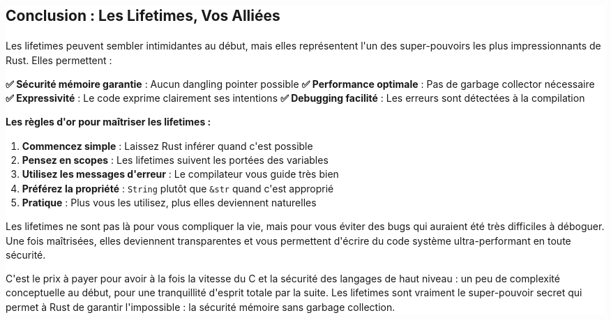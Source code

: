## Conclusion : Les Lifetimes, Vos Alliées

Les lifetimes peuvent sembler intimidantes au début, mais elles représentent l'un des super-pouvoirs les plus impressionnants de Rust. Elles permettent :

**✅ Sécurité mémoire garantie** : Aucun dangling pointer possible
**✅ Performance optimale** : Pas de garbage collector nécessaire
**✅ Expressivité** : Le code exprime clairement ses intentions
**✅ Debugging facilité** : Les erreurs sont détectées à la compilation

**Les règles d'or pour maîtriser les lifetimes :**

1. **Commencez simple** : Laissez Rust inférer quand c'est possible
2. **Pensez en scopes** : Les lifetimes suivent les portées des variables
3. **Utilisez les messages d'erreur** : Le compilateur vous guide très bien
4. **Préférez la propriété** : `String` plutôt que `&str` quand c'est approprié
5. **Pratique** : Plus vous les utilisez, plus elles deviennent naturelles

Les lifetimes ne sont pas là pour vous compliquer la vie, mais pour vous éviter des bugs qui auraient été très difficiles à déboguer. Une fois maîtrisées, elles deviennent transparentes et vous permettent d'écrire du code système ultra-performant en toute sécurité.

C'est le prix à payer pour avoir à la fois la vitesse du C et la sécurité des langages de haut niveau : un peu de complexité conceptuelle au début, pour une tranquillité d'esprit totale par la suite. Les lifetimes sont vraiment le super-pouvoir secret qui permet à Rust de garantir l'impossible : la sécurité mémoire sans garbage collection.
